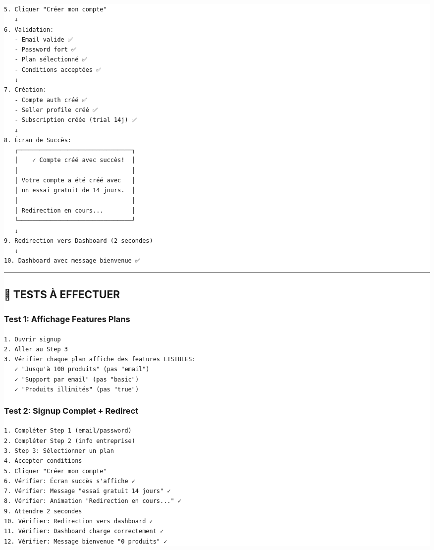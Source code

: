 ```
5. Cliquer "Créer mon compte"
   ↓
6. Validation:
   - Email valide ✅
   - Password fort ✅
   - Plan sélectionné ✅
   - Conditions acceptées ✅
   ↓
7. Création:
   - Compte auth créé ✅
   - Seller profile créé ✅
   - Subscription créée (trial 14j) ✅
   ↓
8. Écran de Succès:
   ┌────────────────────────────────┐
   │    ✓ Compte créé avec succès!  │
   │                                │
   │ Votre compte a été créé avec   │
   │ un essai gratuit de 14 jours.  │
   │                                │
   │ Redirection en cours...        │
   └────────────────────────────────┘
   ↓
9. Redirection vers Dashboard (2 secondes)
   ↓
10. Dashboard avec message bienvenue ✅
```

---

## 🧪 TESTS À EFFECTUER

### Test 1: Affichage Features Plans
```
1. Ouvrir signup
2. Aller au Step 3
3. Vérifier chaque plan affiche des features LISIBLES:
   ✓ "Jusqu'à 100 produits" (pas "email")
   ✓ "Support par email" (pas "basic")
   ✓ "Produits illimités" (pas "true")
```

### Test 2: Signup Complet + Redirect
```
1. Compléter Step 1 (email/password)
2. Compléter Step 2 (info entreprise)
3. Step 3: Sélectionner un plan
4. Accepter conditions
5. Cliquer "Créer mon compte"
6. Vérifier: Écran succès s'affiche ✓
7. Vérifier: Message "essai gratuit 14 jours" ✓
8. Vérifier: Animation "Redirection en cours..." ✓
9. Attendre 2 secondes
10. Vérifier: Redirection vers dashboard ✓
11. Vérifier: Dashboard charge correctement ✓
12. Vérifier: Message bienvenue "0 produits" ✓
```
